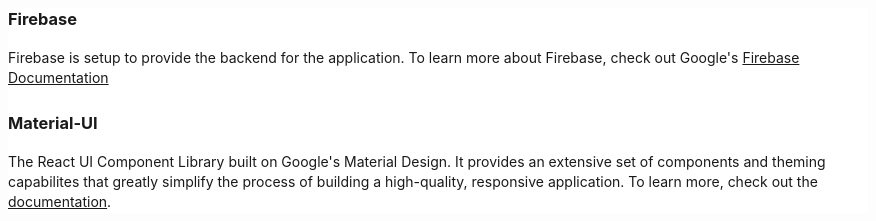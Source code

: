 ### Firebase

Firebase is setup to provide the backend for the application. To learn more about Firebase, check out Google's [Firebase Documentation](https://firebase.google.com/docs)

### Material-UI

The React UI Component Library built on Google's Material Design. It provides an extensive set of components and theming capabilites that greatly simplify the process of building a high-quality, responsive application. To learn more, check out the [documentation](https://material-ui.com/).
